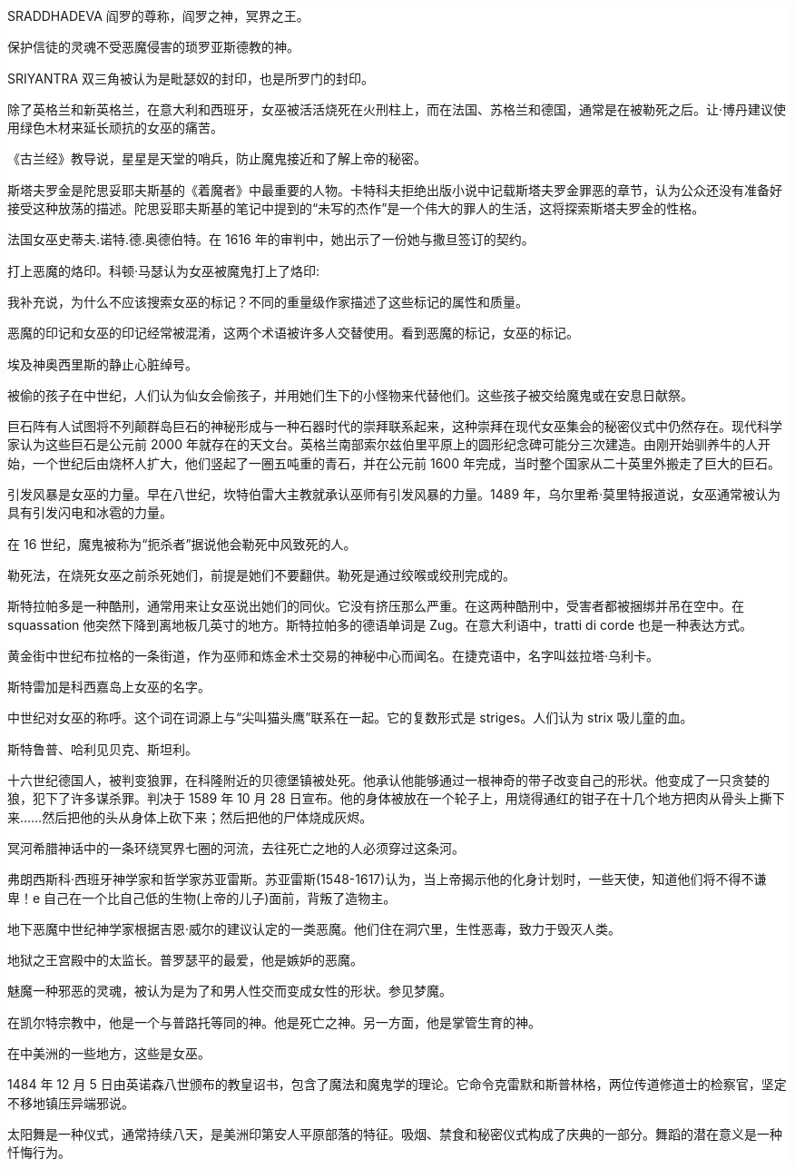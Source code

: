 SRADDHADEVA 阎罗的尊称，阎罗之神，冥界之王。

保护信徒的灵魂不受恶魔侵害的琐罗亚斯德教的神。

SRIYANTRA 双三角被认为是毗瑟奴的封印，也是所罗门的封印。

除了英格兰和新英格兰，在意大利和西班牙，女巫被活活烧死在火刑柱上，而在法国、苏格兰和德国，通常是在被勒死之后。让·博丹建议使用绿色木材来延长顽抗的女巫的痛苦。

《古兰经》教导说，星星是天堂的哨兵，防止魔鬼接近和了解上帝的秘密。

斯塔夫罗金是陀思妥耶夫斯基的《着魔者》中最重要的人物。卡特科夫拒绝出版小说中记载斯塔夫罗金罪恶的章节，认为公众还没有准备好接受这种放荡的描述。陀思妥耶夫斯基的笔记中提到的“未写的杰作”是一个伟大的罪人的生活，这将探索斯塔夫罗金的性格。

法国女巫史蒂夫.诺特.德.奥德伯特。在 1616 年的审判中，她出示了一份她与撒旦签订的契约。

打上恶魔的烙印。科顿·马瑟认为女巫被魔鬼打上了烙印:

我补充说，为什么不应该搜索女巫的标记？不同的重量级作家描述了这些标记的属性和质量。

恶魔的印记和女巫的印记经常被混淆，这两个术语被许多人交替使用。看到恶魔的标记，女巫的标记。

埃及神奥西里斯的静止心脏绰号。

被偷的孩子在中世纪，人们认为仙女会偷孩子，并用她们生下的小怪物来代替他们。这些孩子被交给魔鬼或在安息日献祭。

巨石阵有人试图将不列颠群岛巨石的神秘形成与一种石器时代的崇拜联系起来，这种崇拜在现代女巫集会的秘密仪式中仍然存在。现代科学家认为这些巨石是公元前 2000 年就存在的天文台。英格兰南部索尔兹伯里平原上的圆形纪念碑可能分三次建造。由刚开始驯养牛的人开始，一个世纪后由烧杯人扩大，他们竖起了一圈五吨重的青石，并在公元前 1600 年完成，当时整个国家从二十英里外搬走了巨大的巨石。

引发风暴是女巫的力量。早在八世纪，坎特伯雷大主教就承认巫师有引发风暴的力量。1489 年，乌尔里希·莫里特报道说，女巫通常被认为具有引发闪电和冰雹的力量。

在 16 世纪，魔鬼被称为“扼杀者”据说他会勒死中风致死的人。

勒死法，在烧死女巫之前杀死她们，前提是她们不要翻供。勒死是通过绞喉或绞刑完成的。

斯特拉帕多是一种酷刑，通常用来让女巫说出她们的同伙。它没有挤压那么严重。在这两种酷刑中，受害者都被捆绑并吊在空中。在 squassation 他突然下降到离地板几英寸的地方。斯特拉帕多的德语单词是 Zug。在意大利语中，tratti di corde 也是一种表达方式。

黄金街中世纪布拉格的一条街道，作为巫师和炼金术士交易的神秘中心而闻名。在捷克语中，名字叫兹拉塔·乌利卡。

斯特雷加是科西嘉岛上女巫的名字。

中世纪对女巫的称呼。这个词在词源上与“尖叫猫头鹰”联系在一起。它的复数形式是 striges。人们认为 strix 吸儿童的血。

斯特鲁普、哈利见贝克、斯坦利。

十六世纪德国人，被判变狼罪，在科隆附近的贝德堡镇被处死。他承认他能够通过一根神奇的带子改变自己的形状。他变成了一只贪婪的狼，犯下了许多谋杀罪。判决于 1589 年 10 月 28 日宣布。他的身体被放在一个轮子上，用烧得通红的钳子在十几个地方把肉从骨头上撕下来……然后把他的头从身体上砍下来；然后把他的尸体烧成灰烬。

冥河希腊神话中的一条环绕冥界七圈的河流，去往死亡之地的人必须穿过这条河。

弗朗西斯科·西班牙神学家和哲学家苏亚雷斯。苏亚雷斯(1548-1617)认为，当上帝揭示他的化身计划时，一些天使，知道他们将不得不谦卑！e 自己在一个比自己低的生物(上帝的儿子)面前，背叛了造物主。

地下恶魔中世纪神学家根据吉恩·威尔的建议认定的一类恶魔。他们住在洞穴里，生性恶毒，致力于毁灭人类。

地狱之王宫殿中的太监长。普罗瑟平的最爱，他是嫉妒的恶魔。

魅魔一种邪恶的灵魂，被认为是为了和男人性交而变成女性的形状。参见梦魔。

在凯尔特宗教中，他是一个与普路托等同的神。他是死亡之神。另一方面，他是掌管生育的神。

在中美洲的一些地方，这些是女巫。

1484 年 12 月 5 日由英诺森八世颁布的教皇诏书，包含了魔法和魔鬼学的理论。它命令克雷默和斯普林格，两位传道修道士的检察官，坚定不移地镇压异端邪说。

太阳舞是一种仪式，通常持续八天，是美洲印第安人平原部落的特征。吸烟、禁食和秘密仪式构成了庆典的一部分。舞蹈的潜在意义是一种忏悔行为。
